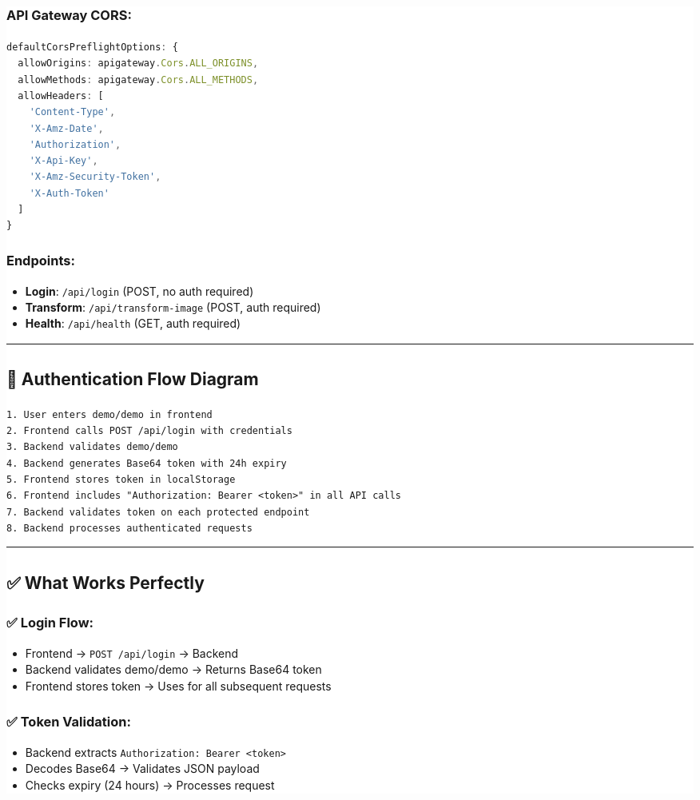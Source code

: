 ### **API Gateway CORS:**
```typescript
defaultCorsPreflightOptions: {
  allowOrigins: apigateway.Cors.ALL_ORIGINS,
  allowMethods: apigateway.Cors.ALL_METHODS,
  allowHeaders: [
    'Content-Type', 
    'X-Amz-Date', 
    'Authorization', 
    'X-Api-Key', 
    'X-Amz-Security-Token', 
    'X-Auth-Token'
  ]
}
```

### **Endpoints:**
- **Login**: `/api/login` (POST, no auth required)
- **Transform**: `/api/transform-image` (POST, auth required)
- **Health**: `/api/health` (GET, auth required)

---

## 🎯 **Authentication Flow Diagram**

```
1. User enters demo/demo in frontend
2. Frontend calls POST /api/login with credentials
3. Backend validates demo/demo
4. Backend generates Base64 token with 24h expiry
5. Frontend stores token in localStorage
6. Frontend includes "Authorization: Bearer <token>" in all API calls
7. Backend validates token on each protected endpoint
8. Backend processes authenticated requests
```

---

## ✅ **What Works Perfectly**

### **✅ Login Flow:**
- Frontend → `POST /api/login` → Backend
- Backend validates demo/demo → Returns Base64 token
- Frontend stores token → Uses for all subsequent requests

### **✅ Token Validation:**
- Backend extracts `Authorization: Bearer <token>`
- Decodes Base64 → Validates JSON payload
- Checks expiry (24 hours) → Processes request
